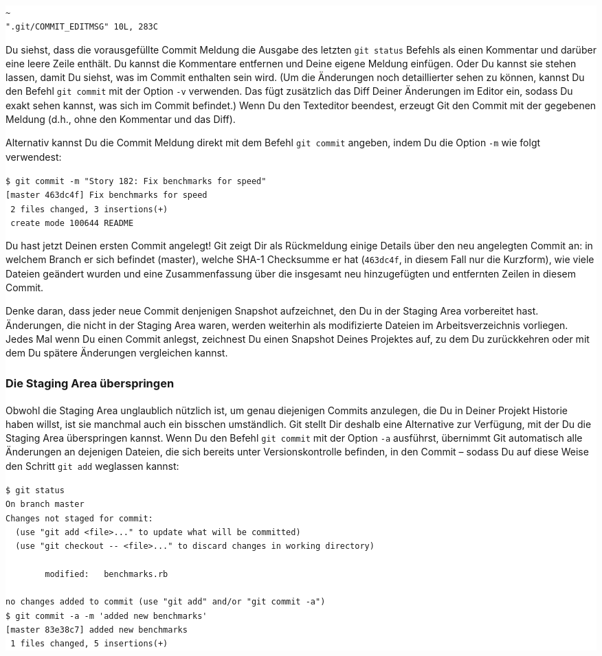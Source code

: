 	~
	".git/COMMIT_EDITMSG" 10L, 283C



Du siehst, dass die vorausgefüllte Commit Meldung die Ausgabe des letzten `git status` Befehls als einen Kommentar und darüber eine leere Zeile enthält. Du kannst die Kommentare entfernen und Deine eigene Meldung einfügen. Oder Du kannst sie stehen lassen, damit Du siehst, was im Commit enthalten sein wird. (Um die Änderungen noch detaillierter sehen zu können, kannst Du den Befehl `git commit` mit der Option `-v` verwenden. Das fügt zusätzlich das Diff Deiner Änderungen im Editor ein, sodass Du exakt sehen kannst, was sich im Commit befindet.) Wenn Du den Texteditor beendest, erzeugt Git den Commit mit der gegebenen Meldung (d.h., ohne den Kommentar und das Diff).



Alternativ kannst Du die Commit Meldung direkt mit dem Befehl `git commit` angeben, indem Du die Option `-m` wie folgt verwendest:

	$ git commit -m "Story 182: Fix benchmarks for speed"
	[master 463dc4f] Fix benchmarks for speed
	 2 files changed, 3 insertions(+)
	 create mode 100644 README



Du hast jetzt Deinen ersten Commit angelegt! Git zeigt Dir als Rückmeldung einige Details über den neu angelegten Commit an: in welchem Branch er sich befindet (master), welche SHA-1 Checksumme er hat (`463dc4f`, in diesem Fall nur die Kurzform), wie viele Dateien geändert wurden und eine Zusammenfassung über die insgesamt neu hinzugefügten und entfernten Zeilen in diesem Commit.



Denke daran, dass jeder neue Commit denjenigen Snapshot aufzeichnet, den Du in der Staging Area vorbereitet hast. Änderungen, die nicht in der Staging Area waren, werden weiterhin als modifizierte Dateien im Arbeitsverzeichnis vorliegen. Jedes Mal wenn Du einen Commit anlegst, zeichnest Du einen Snapshot Deines Projektes auf, zu dem Du zurückkehren oder mit dem Du spätere Änderungen vergleichen kannst.


### Die Staging Area überspringen ###



Obwohl die Staging Area unglaublich nützlich ist, um genau diejenigen Commits anzulegen, die Du in Deiner Projekt Historie haben willst, ist sie manchmal auch ein bisschen umständlich. Git stellt Dir deshalb eine Alternative zur Verfügung, mit der Du die Staging Area überspringen kannst. Wenn Du den Befehl `git commit` mit der Option `-a` ausführst, übernimmt Git automatisch alle Änderungen an dejenigen Dateien, die sich bereits unter Versionskontrolle befinden, in den Commit – sodass Du auf diese Weise den Schritt `git add` weglassen kannst:

	$ git status
	On branch master
	Changes not staged for commit:
	  (use "git add <file>..." to update what will be committed)
	  (use "git checkout -- <file>..." to discard changes in working directory)
	
	        modified:   benchmarks.rb
	
	no changes added to commit (use "git add" and/or "git commit -a")
	$ git commit -a -m 'added new benchmarks'
	[master 83e38c7] added new benchmarks
	 1 files changed, 5 insertions(+)
